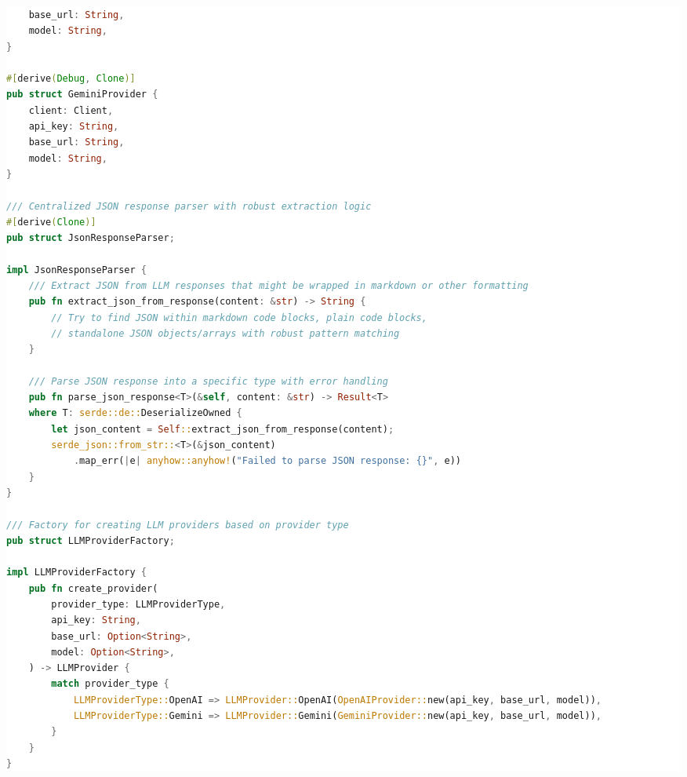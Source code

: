 ```rust
    base_url: String,
    model: String,
}

#[derive(Debug, Clone)]
pub struct GeminiProvider {
    client: Client,
    api_key: String,
    base_url: String,
    model: String,
}

/// Centralized JSON response parser with robust extraction logic
#[derive(Clone)]
pub struct JsonResponseParser;

impl JsonResponseParser {
    /// Extract JSON from LLM responses that might be wrapped in markdown or other formatting
    pub fn extract_json_from_response(content: &str) -> String {
        // Try to find JSON within markdown code blocks, plain code blocks, 
        // standalone JSON objects/arrays with robust pattern matching
    }

    /// Parse JSON response into a specific type with error handling
    pub fn parse_json_response<T>(&self, content: &str) -> Result<T> 
    where T: serde::de::DeserializeOwned {
        let json_content = Self::extract_json_from_response(content);
        serde_json::from_str::<T>(&json_content)
            .map_err(|e| anyhow::anyhow!("Failed to parse JSON response: {}", e))
    }
}

/// Factory for creating LLM providers based on provider type
pub struct LLMProviderFactory;

impl LLMProviderFactory {
    pub fn create_provider(
        provider_type: LLMProviderType,
        api_key: String,
        base_url: Option<String>,
        model: Option<String>,
    ) -> LLMProvider {
        match provider_type {
            LLMProviderType::OpenAI => LLMProvider::OpenAI(OpenAIProvider::new(api_key, base_url, model)),
            LLMProviderType::Gemini => LLMProvider::Gemini(GeminiProvider::new(api_key, base_url, model)),
        }
    }
}
```
